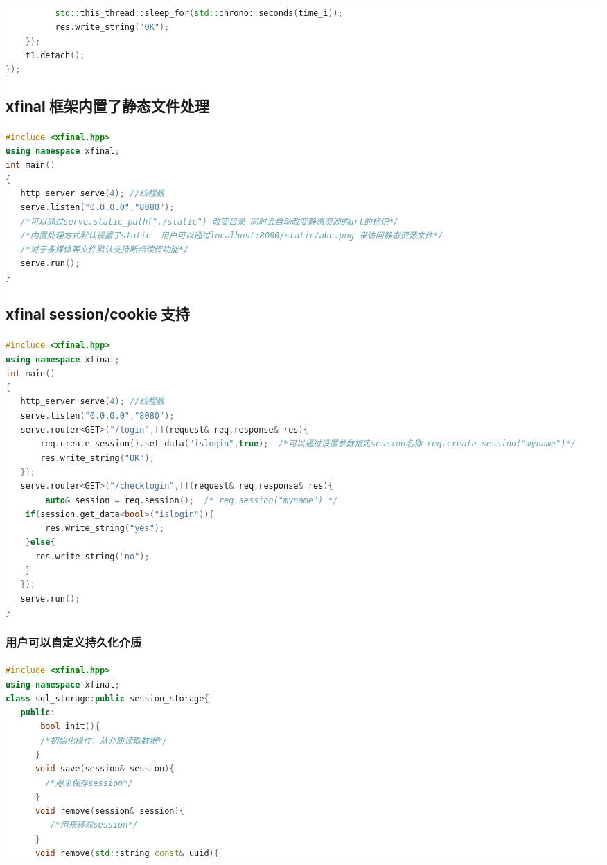 ````cpp
	      std::this_thread::sleep_for(std::chrono::seconds(time_i));
	      res.write_string("OK");
	});
	t1.detach();
});
````

## xfinal 框架内置了静态文件处理
````cpp
#include <xfinal.hpp>
using namespace xfinal;
int main()
{
   http_server serve(4); //线程数
   serve.listen("0.0.0.0","8080");
   /*可以通过serve.static_path("./static") 改变目录 同时会自动改变静态资源的url的标识*/
   /*内置处理方式默认设置了static  用户可以通过localhost:8080/static/abc.png 来访问静态资源文件*/
   /*对于多媒体等文件默认支持断点续传功能*/
   serve.run();
}
````
## xfinal session/cookie 支持
````cpp
#include <xfinal.hpp>
using namespace xfinal;
int main()
{
   http_server serve(4); //线程数
   serve.listen("0.0.0.0","8080");
   serve.router<GET>("/login",[](request& req,response& res){
       req.create_session().set_data("islogin",true);  /*可以通过设置参数指定session名称 req.create_session("myname")*/
       res.write_string("OK");
   });
   serve.router<GET>("/checklogin",[](request& req,response& res){
        auto& session = req.session();  /* req.session("myname") */
	if(session.get_data<bool>("islogin")){
	    res.write_string("yes");
	}else{
	  res.write_string("no");
	}
   });
   serve.run();
}
````
### 用户可以自定义持久化介质
````cpp
#include <xfinal.hpp>
using namespace xfinal;
class sql_storage:public session_storage{
   public:
       bool init(){
       /*初始化操作，从介质读取数据*/
      }
      void save(session& session){
        /*用来保存session*/
      }
      void remove(session& session){
         /*用来移除session*/
      }
      void remove(std::string const& uuid){
````